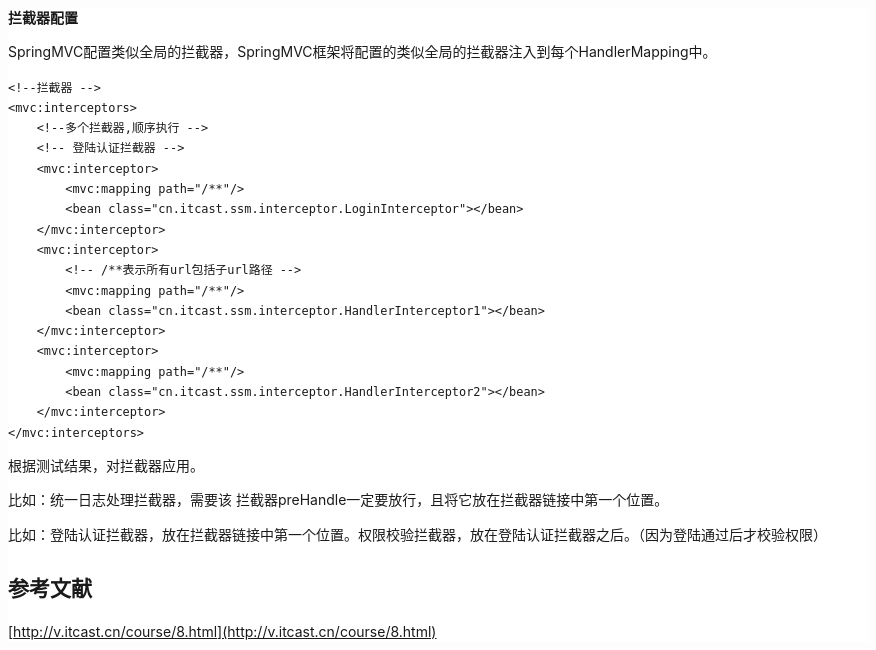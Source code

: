 **拦截器配置**

SpringMVC配置类似全局的拦截器，SpringMVC框架将配置的类似全局的拦截器注入到每个HandlerMapping中。

```
<!--拦截器 -->
<mvc:interceptors>
	<!--多个拦截器,顺序执行 -->
	<!-- 登陆认证拦截器 -->
	<mvc:interceptor>
		<mvc:mapping path="/**"/>
		<bean class="cn.itcast.ssm.interceptor.LoginInterceptor"></bean>
	</mvc:interceptor>
	<mvc:interceptor>
		<!-- /**表示所有url包括子url路径 -->
		<mvc:mapping path="/**"/>
		<bean class="cn.itcast.ssm.interceptor.HandlerInterceptor1"></bean>
	</mvc:interceptor>
	<mvc:interceptor>
		<mvc:mapping path="/**"/>
		<bean class="cn.itcast.ssm.interceptor.HandlerInterceptor2"></bean>
	</mvc:interceptor>
</mvc:interceptors>
```


根据测试结果，对拦截器应用。

比如：统一日志处理拦截器，需要该 拦截器preHandle一定要放行，且将它放在拦截器链接中第一个位置。

比如：登陆认证拦截器，放在拦截器链接中第一个位置。权限校验拦截器，放在登陆认证拦截器之后。（因为登陆通过后才校验权限）


**参考文献**
--------

[http://v.itcast.cn/course/8.html](http://v.itcast.cn/course/8.html)










